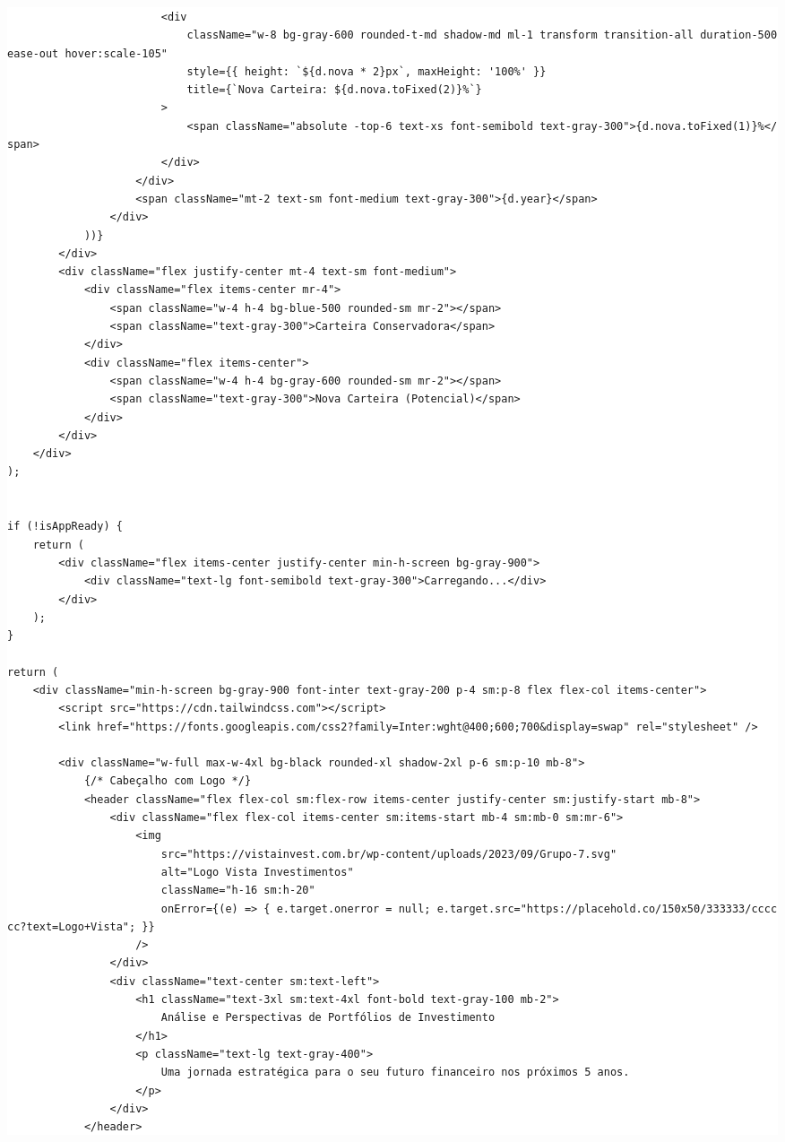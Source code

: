                             <div
                                className="w-8 bg-gray-600 rounded-t-md shadow-md ml-1 transform transition-all duration-500 ease-out hover:scale-105"
                                style={{ height: `${d.nova * 2}px`, maxHeight: '100%' }}
                                title={`Nova Carteira: ${d.nova.toFixed(2)}%`}
                            >
                                <span className="absolute -top-6 text-xs font-semibold text-gray-300">{d.nova.toFixed(1)}%</span>
                            </div>
                        </div>
                        <span className="mt-2 text-sm font-medium text-gray-300">{d.year}</span>
                    </div>
                ))}
            </div>
            <div className="flex justify-center mt-4 text-sm font-medium">
                <div className="flex items-center mr-4">
                    <span className="w-4 h-4 bg-blue-500 rounded-sm mr-2"></span>
                    <span className="text-gray-300">Carteira Conservadora</span>
                </div>
                <div className="flex items-center">
                    <span className="w-4 h-4 bg-gray-600 rounded-sm mr-2"></span>
                    <span className="text-gray-300">Nova Carteira (Potencial)</span>
                </div>
            </div>
        </div>
    );


    if (!isAppReady) {
        return (
            <div className="flex items-center justify-center min-h-screen bg-gray-900">
                <div className="text-lg font-semibold text-gray-300">Carregando...</div>
            </div>
        );
    }

    return (
        <div className="min-h-screen bg-gray-900 font-inter text-gray-200 p-4 sm:p-8 flex flex-col items-center">
            <script src="https://cdn.tailwindcss.com"></script>
            <link href="https://fonts.googleapis.com/css2?family=Inter:wght@400;600;700&display=swap" rel="stylesheet" />

            <div className="w-full max-w-4xl bg-black rounded-xl shadow-2xl p-6 sm:p-10 mb-8">
                {/* Cabeçalho com Logo */}
                <header className="flex flex-col sm:flex-row items-center justify-center sm:justify-start mb-8">
                    <div className="flex flex-col items-center sm:items-start mb-4 sm:mb-0 sm:mr-6">
                        <img
                            src="https://vistainvest.com.br/wp-content/uploads/2023/09/Grupo-7.svg"
                            alt="Logo Vista Investimentos"
                            className="h-16 sm:h-20"
                            onError={(e) => { e.target.onerror = null; e.target.src="https://placehold.co/150x50/333333/cccccc?text=Logo+Vista"; }}
                        />
                    </div>
                    <div className="text-center sm:text-left">
                        <h1 className="text-3xl sm:text-4xl font-bold text-gray-100 mb-2">
                            Análise e Perspectivas de Portfólios de Investimento
                        </h1>
                        <p className="text-lg text-gray-400">
                            Uma jornada estratégica para o seu futuro financeiro nos próximos 5 anos.
                        </p>
                    </div>
                </header>
